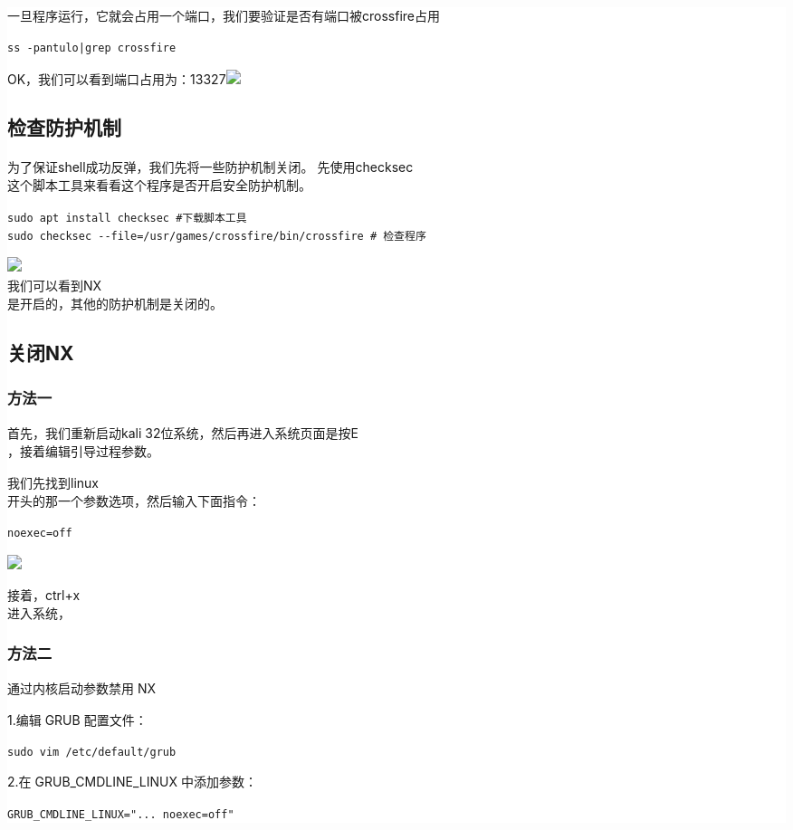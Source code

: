 一旦程序运行，它就会占用一个端口，我们要验证是否有端口被crossfire占用  
```
ss -pantulo|grep crossfire

```  
  
OK，我们可以看到端口占用为：13327![](https://mmbiz.qpic.cn/mmbiz_png/rY3DHGcSQmR2KI4AmF2JY9fRaVpkvITiccMHJObQmx7h70P1AUlP2JNPBw590P5A1OeSnIvIbr51YwMzmbmicP3g/640?wx_fmt=png&from=appmsg "")  
  
## 检查防护机制  
  
为了保证shell成功反弹，我们先将一些防护机制关闭。 先使用checksec  
这个脚本工具来看看这个程序是否开启安全防护机制。  
```
sudo apt install checksec #下载脚本工具 
sudo checksec --file=/usr/games/crossfire/bin/crossfire # 检查程序

```  
  
![](https://mmbiz.qpic.cn/mmbiz_png/rY3DHGcSQmR2KI4AmF2JY9fRaVpkvITicotWqedcjOaFY72a9BYPOXUyL55nMFXdqt08IGQSHkjtobPlvTY3vSA/640?wx_fmt=png&from=appmsg "")  
我们可以看到NX  
是开启的，其他的防护机制是关闭的。  
## 关闭NX  
### 方法一  
  
首先，我们重新启动kali 32位系统，然后再进入系统页面是按E  
，接着编辑引导过程参数。  
  
我们先找到linux  
开头的那一个参数选项，然后输入下面指令：  
```
noexec=off

```  
  
![](https://mmbiz.qpic.cn/mmbiz_png/rY3DHGcSQmR2KI4AmF2JY9fRaVpkvITicfichspHxgOiaf1jZRalKM4Ce731DFdvoY5Tq3ZHvzRDUYrkuMHvOsftA/640?wx_fmt=png&from=appmsg "")  
  
接着，ctrl+x  
进入系统，  
### 方法二  
  
通过内核启动参数禁用 NX  
  
1.编辑 GRUB 配置文件：  
```
sudo vim /etc/default/grub

```  
  
2.在 GRUB_CMDLINE_LINUX 中添加参数：  
```
GRUB_CMDLINE_LINUX="... noexec=off"

```  
  